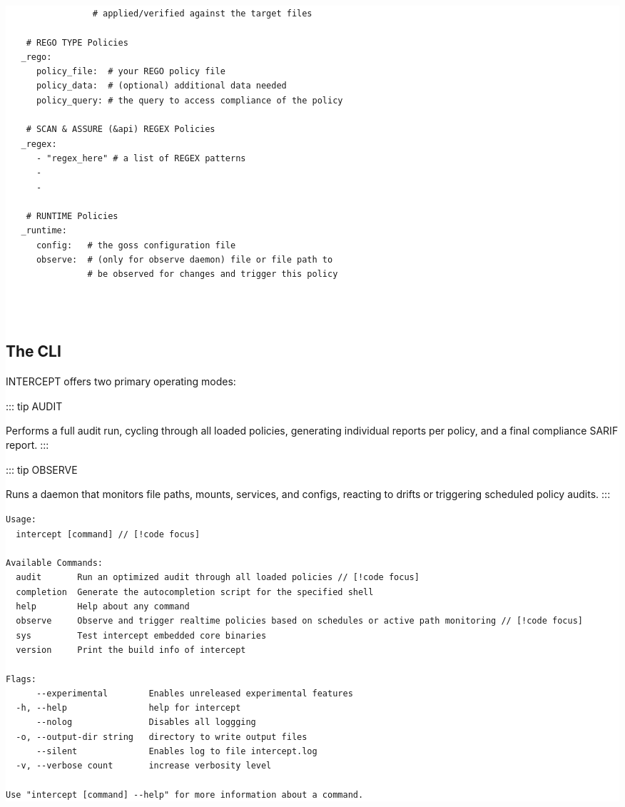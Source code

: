 ```yaml{24,32,38,44}
                 # applied/verified against the target files

    # REGO TYPE Policies
   _rego:
      policy_file:  # your REGO policy file
      policy_data:  # (optional) additional data needed
      policy_query: # the query to access compliance of the policy

    # SCAN & ASSURE (&api) REGEX Policies
   _regex:
      - "regex_here" # a list of REGEX patterns
      -
      -

    # RUNTIME Policies
   _runtime:
      config:   # the goss configuration file 
      observe:  # (only for observe daemon) file or file path to 
                # be observed for changes and trigger this policy

```


<br><br>


## The CLI

INTERCEPT offers two primary operating modes:


::: tip AUDIT

Performs a full audit run, cycling through all loaded policies, generating individual reports per policy, and a final compliance SARIF report.
:::


::: tip OBSERVE

Runs a daemon that monitors file paths, mounts, services, and configs, reacting to drifts or triggering scheduled policy audits.
:::




```
Usage:
  intercept [command] // [!code focus]

Available Commands:
  audit       Run an optimized audit through all loaded policies // [!code focus]
  completion  Generate the autocompletion script for the specified shell
  help        Help about any command
  observe     Observe and trigger realtime policies based on schedules or active path monitoring // [!code focus]
  sys         Test intercept embedded core binaries
  version     Print the build info of intercept

Flags:
      --experimental        Enables unreleased experimental features
  -h, --help                help for intercept
      --nolog               Disables all loggging
  -o, --output-dir string   directory to write output files
      --silent              Enables log to file intercept.log
  -v, --verbose count       increase verbosity level

Use "intercept [command] --help" for more information about a command.
```